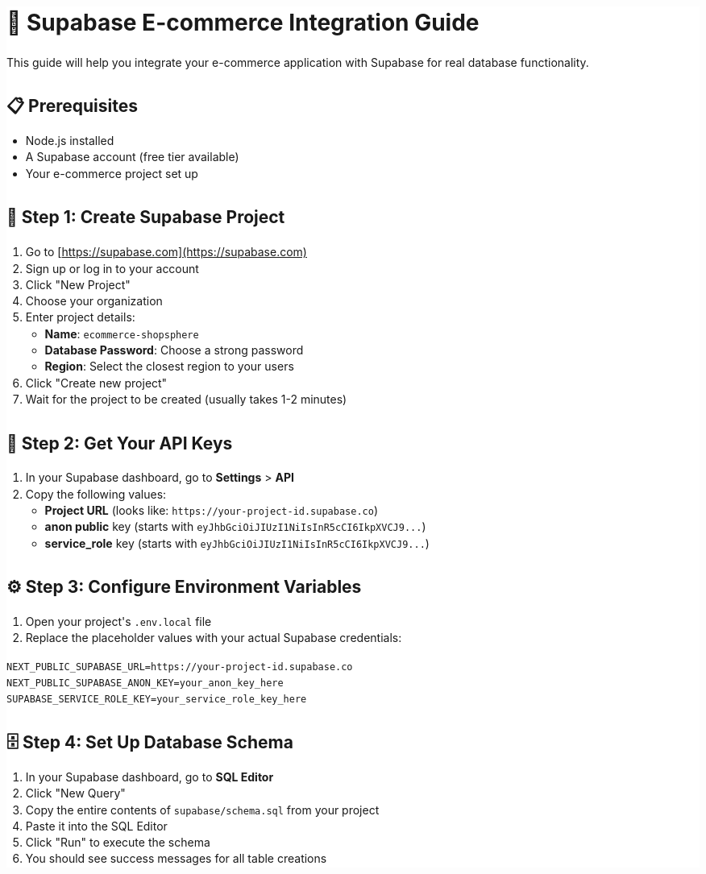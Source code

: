 # 🚀 Supabase E-commerce Integration Guide

This guide will help you integrate your e-commerce application with Supabase for real database functionality.

## 📋 Prerequisites

- Node.js installed
- A Supabase account (free tier available)
- Your e-commerce project set up

## 🔧 Step 1: Create Supabase Project

1. Go to [https://supabase.com](https://supabase.com)
2. Sign up or log in to your account
3. Click "New Project"
4. Choose your organization
5. Enter project details:
   - **Name**: `ecommerce-shopsphere`
   - **Database Password**: Choose a strong password
   - **Region**: Select the closest region to your users
6. Click "Create new project"
7. Wait for the project to be created (usually takes 1-2 minutes)

## 🔑 Step 2: Get Your API Keys

1. In your Supabase dashboard, go to **Settings** > **API**
2. Copy the following values:
   - **Project URL** (looks like: `https://your-project-id.supabase.co`)
   - **anon public** key (starts with `eyJhbGciOiJIUzI1NiIsInR5cCI6IkpXVCJ9...`)
   - **service_role** key (starts with `eyJhbGciOiJIUzI1NiIsInR5cCI6IkpXVCJ9...`)

## ⚙️ Step 3: Configure Environment Variables

1. Open your project's `.env.local` file
2. Replace the placeholder values with your actual Supabase credentials:

```env
NEXT_PUBLIC_SUPABASE_URL=https://your-project-id.supabase.co
NEXT_PUBLIC_SUPABASE_ANON_KEY=your_anon_key_here
SUPABASE_SERVICE_ROLE_KEY=your_service_role_key_here
```

## 🗄️ Step 4: Set Up Database Schema

1. In your Supabase dashboard, go to **SQL Editor**
2. Click "New Query"
3. Copy the entire contents of `supabase/schema.sql` from your project
4. Paste it into the SQL Editor
5. Click "Run" to execute the schema
6. You should see success messages for all table creations
